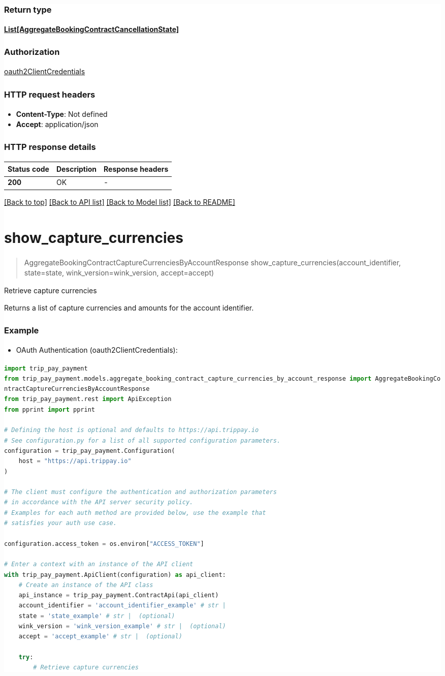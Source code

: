 ### Return type

[**List[AggregateBookingContractCancellationState]**](AggregateBookingContractCancellationState.md)

### Authorization

[oauth2ClientCredentials](../README.md#oauth2ClientCredentials)

### HTTP request headers

 - **Content-Type**: Not defined
 - **Accept**: application/json

### HTTP response details

| Status code | Description | Response headers |
|-------------|-------------|------------------|
**200** | OK |  -  |

[[Back to top]](#) [[Back to API list]](../README.md#documentation-for-api-endpoints) [[Back to Model list]](../README.md#documentation-for-models) [[Back to README]](../README.md)

# **show_capture_currencies**
> AggregateBookingContractCaptureCurrenciesByAccountResponse show_capture_currencies(account_identifier, state=state, wink_version=wink_version, accept=accept)

Retrieve capture currencies

Returns a list of capture currencies and amounts for the account identifier.

### Example

* OAuth Authentication (oauth2ClientCredentials):

```python
import trip_pay_payment
from trip_pay_payment.models.aggregate_booking_contract_capture_currencies_by_account_response import AggregateBookingContractCaptureCurrenciesByAccountResponse
from trip_pay_payment.rest import ApiException
from pprint import pprint

# Defining the host is optional and defaults to https://api.trippay.io
# See configuration.py for a list of all supported configuration parameters.
configuration = trip_pay_payment.Configuration(
    host = "https://api.trippay.io"
)

# The client must configure the authentication and authorization parameters
# in accordance with the API server security policy.
# Examples for each auth method are provided below, use the example that
# satisfies your auth use case.

configuration.access_token = os.environ["ACCESS_TOKEN"]

# Enter a context with an instance of the API client
with trip_pay_payment.ApiClient(configuration) as api_client:
    # Create an instance of the API class
    api_instance = trip_pay_payment.ContractApi(api_client)
    account_identifier = 'account_identifier_example' # str | 
    state = 'state_example' # str |  (optional)
    wink_version = 'wink_version_example' # str |  (optional)
    accept = 'accept_example' # str |  (optional)

    try:
        # Retrieve capture currencies
```